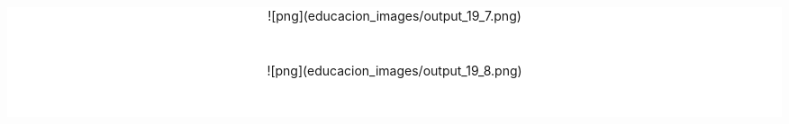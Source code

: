 <center>![png](educacion_images/output_19_7.png)  </center> 
<br/><br/>
<center>![png](educacion_images/output_19_8.png)  </center> 
<br/><br/>